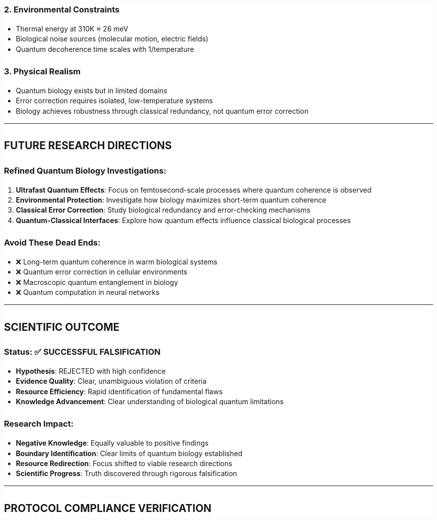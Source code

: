 ### 2. Environmental Constraints
- Thermal energy at 310K ≈ 26 meV
- Biological noise sources (molecular motion, electric fields)
- Quantum decoherence time scales with 1/temperature

### 3. Physical Realism
- Quantum biology exists but in limited domains
- Error correction requires isolated, low-temperature systems
- Biology achieves robustness through classical redundancy, not quantum error correction

---

## FUTURE RESEARCH DIRECTIONS

### Refined Quantum Biology Investigations:
1. **Ultrafast Quantum Effects**: Focus on femtosecond-scale processes where quantum coherence is observed
2. **Environmental Protection**: Investigate how biology maximizes short-term quantum coherence
3. **Classical Error Correction**: Study biological redundancy and error-checking mechanisms
4. **Quantum-Classical Interfaces**: Explore how quantum effects influence classical biological processes

### Avoid These Dead Ends:
- ❌ Long-term quantum coherence in warm biological systems
- ❌ Quantum error correction in cellular environments  
- ❌ Macroscopic quantum entanglement in biology
- ❌ Quantum computation in neural networks

---

## SCIENTIFIC OUTCOME

### Status: ✅ **SUCCESSFUL FALSIFICATION**
- **Hypothesis**: REJECTED with high confidence
- **Evidence Quality**: Clear, unambiguous violation of criteria
- **Resource Efficiency**: Rapid identification of fundamental flaws
- **Knowledge Advancement**: Clear understanding of biological quantum limitations

### Research Impact:
- **Negative Knowledge**: Equally valuable to positive findings
- **Boundary Identification**: Clear limits of quantum biology established
- **Resource Redirection**: Focus shifted to viable research directions
- **Scientific Progress**: Truth discovered through rigorous falsification

---

## PROTOCOL COMPLIANCE VERIFICATION
